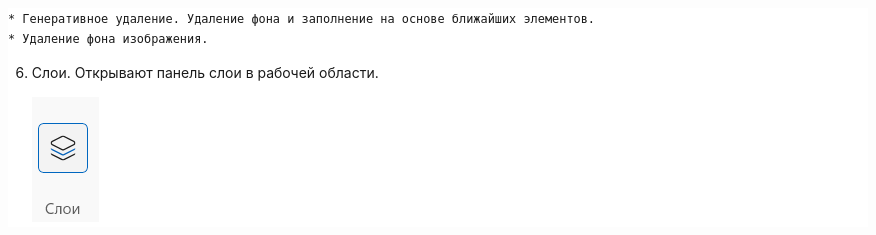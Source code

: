 	* Генеративное удаление. Удаление фона и заполнение на основе ближайших элементов.
	* Удаление фона изображения.

6. Слои. Открывают панель слои в рабочей области.

	![Слои](layers.png)

